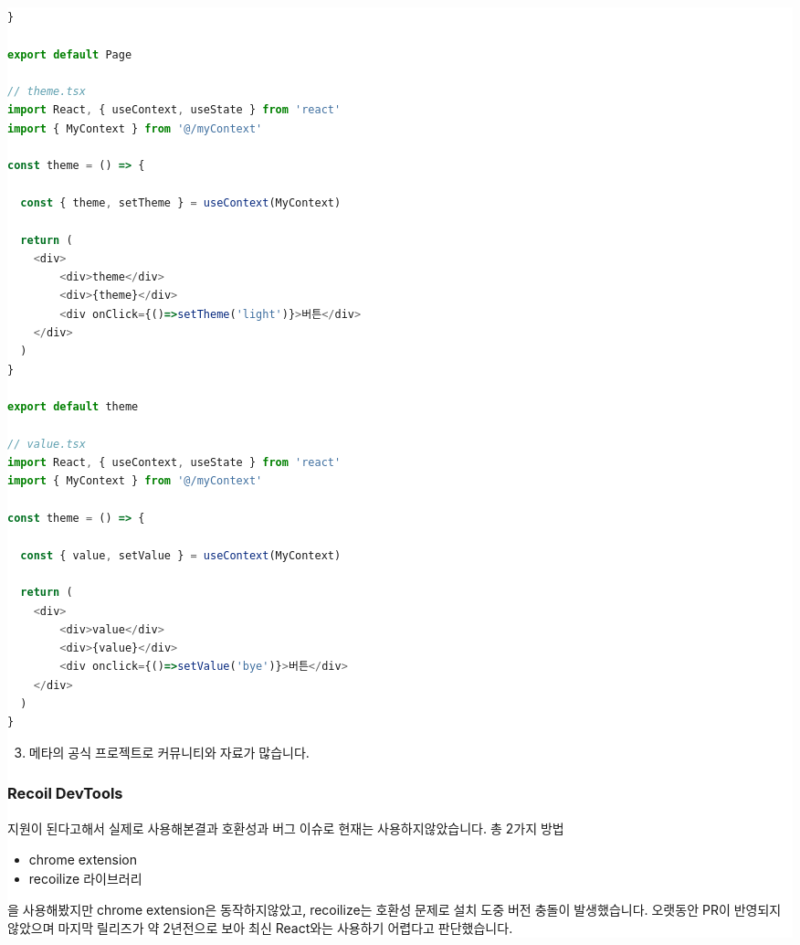 ```javascript
}

export default Page

// theme.tsx
import React, { useContext, useState } from 'react'
import { MyContext } from '@/myContext'

const theme = () => {

  const { theme, setTheme } = useContext(MyContext)

  return (
    <div>
        <div>theme</div>
        <div>{theme}</div>
        <div onClick={()=>setTheme('light')}>버튼</div>
    </div>
  )
}

export default theme

// value.tsx
import React, { useContext, useState } from 'react'
import { MyContext } from '@/myContext'

const theme = () => {

  const { value, setValue } = useContext(MyContext)

  return (
    <div>
        <div>value</div>
        <div>{value}</div>
        <div onclick={()=>setValue('bye')}>버튼</div>
    </div>
  )
}
```

3. 메타의 공식 프로젝트로 커뮤니티와 자료가 많습니다.

### Recoil DevTools

지원이 된다고해서 실제로 사용해본결과 호환성과 버그 이슈로 현재는 사용하지않았습니다. 총 2가지 방법

- chrome extension
- recoilize 라이브러리

을 사용해봤지만 chrome extension은 동작하지않았고, recoilize는 호환성 문제로 설치 도중 버전 충돌이 발생했습니다. 오랫동안 PR이 반영되지않았으며 마지막 릴리즈가 약 2년전으로 보아 최신 React와는 사용하기 어렵다고 판단했습니다.
